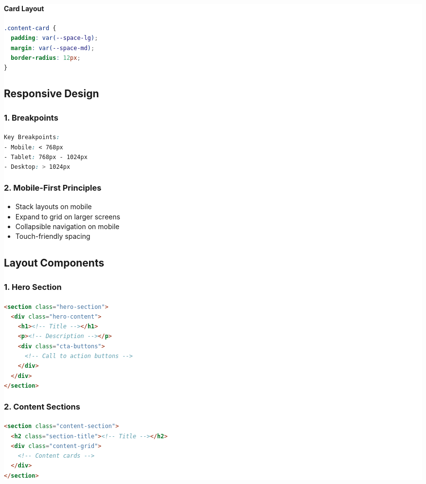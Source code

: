 #### Card Layout
```css
.content-card {
  padding: var(--space-lg);
  margin: var(--space-md);
  border-radius: 12px;
}
```

## Responsive Design

### 1. Breakpoints
```css
Key Breakpoints:
- Mobile: < 768px
- Tablet: 768px - 1024px
- Desktop: > 1024px
```

### 2. Mobile-First Principles
- Stack layouts on mobile
- Expand to grid on larger screens
- Collapsible navigation on mobile
- Touch-friendly spacing

## Layout Components

### 1. Hero Section
```html
<section class="hero-section">
  <div class="hero-content">
    <h1><!-- Title --></h1>
    <p><!-- Description --></p>
    <div class="cta-buttons">
      <!-- Call to action buttons -->
    </div>
  </div>
</section>
```

### 2. Content Sections
```html
<section class="content-section">
  <h2 class="section-title"><!-- Title --></h2>
  <div class="content-grid">
    <!-- Content cards -->
  </div>
</section>
```
